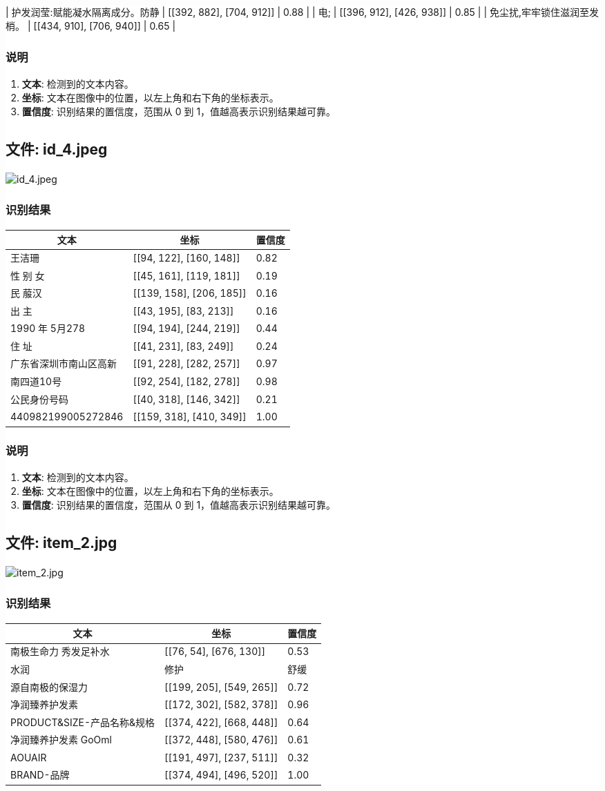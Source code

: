 | 护发润莹:赋能凝水隔离成分。防静 | [[392, 882], [704, 912]] | 0.88 |
| 电; | [[396, 912], [426, 938]] | 0.85 |
| 免尘扰,牢牢锁住滋润至发梢。 | [[434, 910], [706, 940]] | 0.65 |

### 说明
1. **文本**: 检测到的文本内容。
2. **坐标**: 文本在图像中的位置，以左上角和右下角的坐标表示。
3. **置信度**: 识别结果的置信度，范围从 0 到 1，值越高表示识别结果越可靠。

## 文件: id_4.jpeg
![id_4.jpeg](id_4.jpeg)

### 识别结果
| 文本 | 坐标 | 置信度 |
|------|------|--------|
| 王洁珊 | [[94, 122], [160, 148]] | 0.82 |
| 性  别  女 | [[45, 161], [119, 181]] | 0.19 |
| 民  菔汉 | [[139, 158], [206, 185]] | 0.16 |
| 出 主 | [[43, 195], [83, 213]] | 0.16 |
| 1990 年 5月278 | [[94, 194], [244, 219]] | 0.44 |
| 住  址 | [[41, 231], [83, 249]] | 0.24 |
| 广东省深圳市南山区高新 | [[91, 228], [282, 257]] | 0.97 |
| 南四道10号 | [[92, 254], [182, 278]] | 0.98 |
| 公民身份号码 | [[40, 318], [146, 342]] | 0.21 |
| 440982199005272846 | [[159, 318], [410, 349]] | 1.00 |

### 说明
1. **文本**: 检测到的文本内容。
2. **坐标**: 文本在图像中的位置，以左上角和右下角的坐标表示。
3. **置信度**: 识别结果的置信度，范围从 0 到 1，值越高表示识别结果越可靠。

## 文件: item_2.jpg
![item_2.jpg](item_2.jpg)

### 识别结果
| 文本 | 坐标 | 置信度 |
|------|------|--------|
| 南极生命力  秀发足补水 | [[76, 54], [676, 130]] | 0.53 |
| 水润 |修护 |舒缓 | [[201, 147], [549, 207]] | 0.44 |
| 源自南极的保湿力 | [[199, 205], [549, 265]] | 0.72 |
| 净润臻养护发素 | [[172, 302], [582, 378]] | 0.96 |
| PRODUCT&SIZE-产品名称&规格 | [[374, 422], [668, 448]] | 0.64 |
| 净润臻养护发素 GoOml | [[372, 448], [580, 476]] | 0.61 |
| AOUAIR | [[191, 497], [237, 511]] | 0.32 |
| BRAND-品牌 | [[374, 494], [496, 520]] | 1.00 |